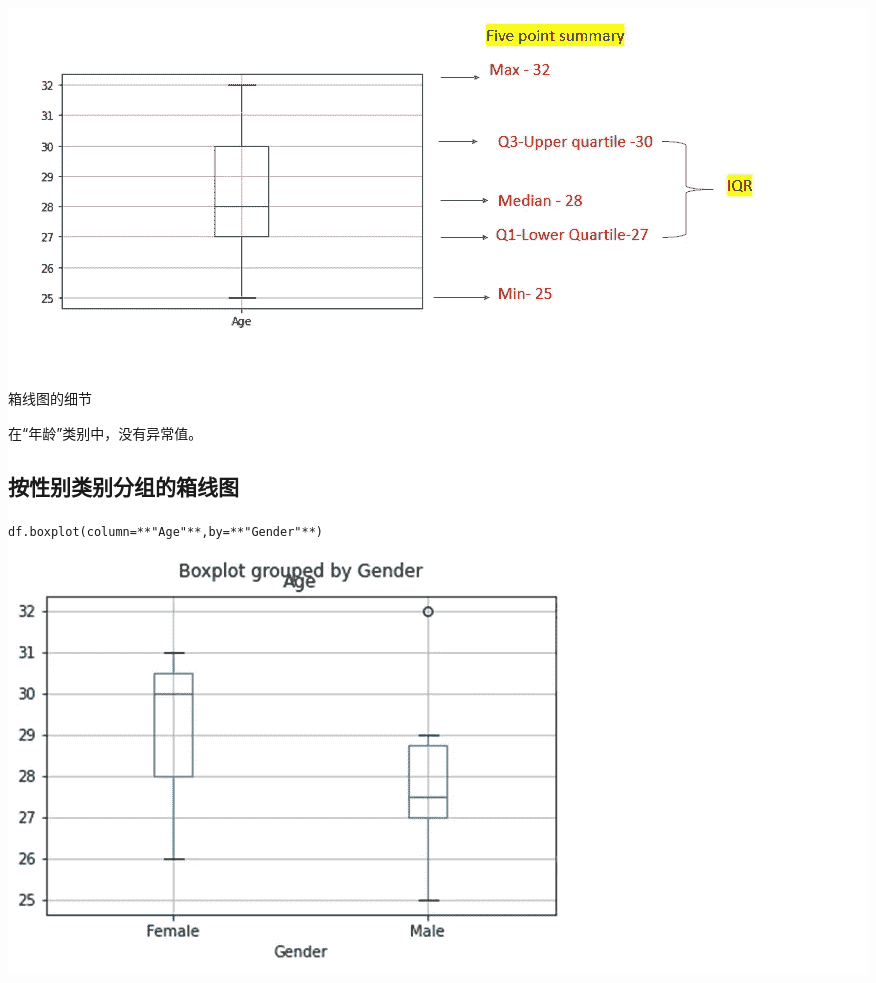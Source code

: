![](img/a4728a4a39221c975e1d18ec137b4154.png)

箱线图的细节

在“年龄”类别中，没有异常值。

## 按性别类别分组的箱线图

```
df.boxplot(column=**"Age"**,by=**"Gender"**)
```

![](img/1411081a94e5ed2d15f357f6a504901a.png)
